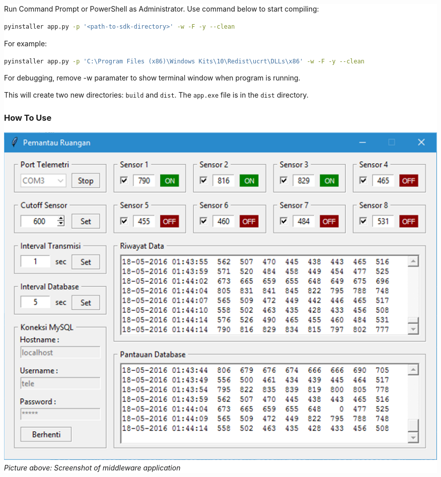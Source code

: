Run Command Prompt or PowerShell as Administrator. Use command below to start compiling:

```sh
pyinstaller app.py -p '<path-to-sdk-directory>' -w -F -y --clean
```

For example:

```sh
pyinstaller app.py -p 'C:\Program Files (x86)\Windows Kits\10\Redist\ucrt\DLLs\x86' -w -F -y --clean
```

For debugging, remove -w paramater to show terminal window when program is running.

This will create two new directories: `build` and `dist`. The `app.exe` file is in the `dist` directory.

### How To Use

![Middleware Application](/docs/images/app_middleware.png)<br>
_Picture above: Screenshot of middleware application_
